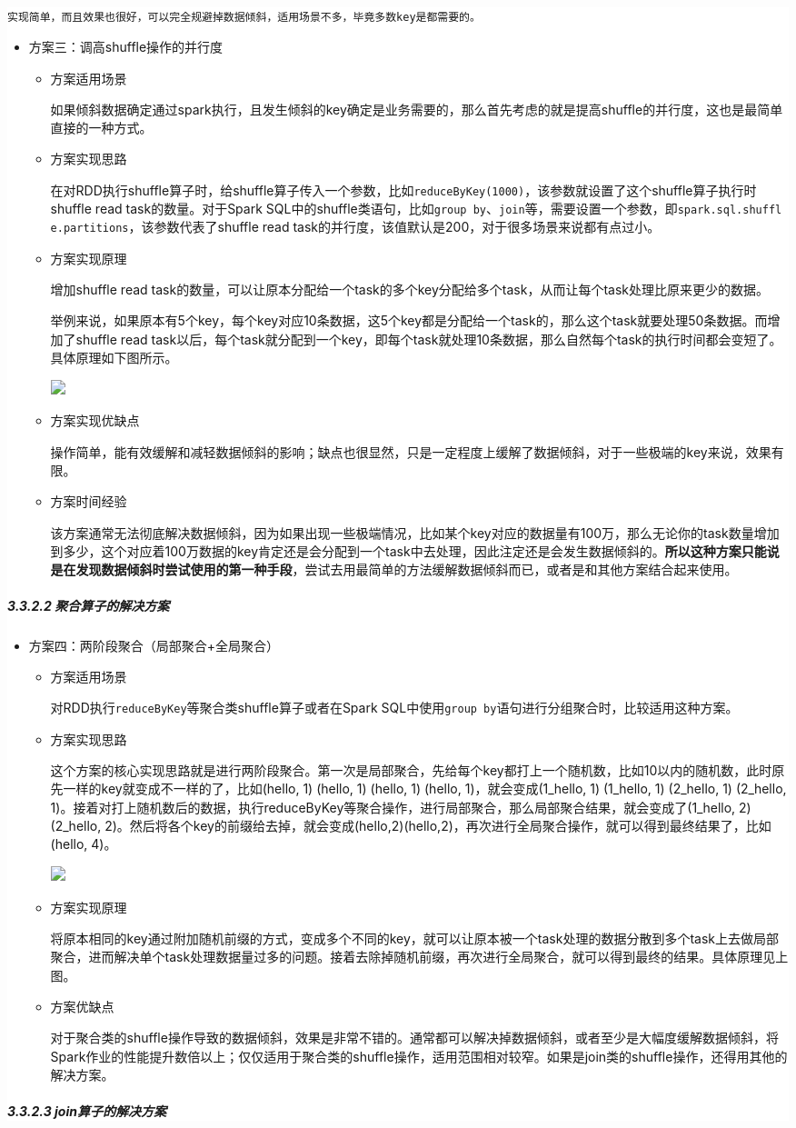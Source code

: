    实现简单，而且效果也很好，可以完全规避掉数据倾斜，适用场景不多，毕竟多数key是都需要的。

- 方案三：调高shuffle操作的并行度

  - 方案适用场景

    如果倾斜数据确定通过spark执行，且发生倾斜的key确定是业务需要的，那么首先考虑的就是提高shuffle的并行度，这也是最简单直接的一种方式。

  - 方案实现思路

    在对RDD执行shuffle算子时，给shuffle算子传入一个参数，比如`reduceByKey(1000)`，该参数就设置了这个shuffle算子执行时shuffle read task的数量。对于Spark SQL中的shuffle类语句，比如`group by`、`join`等，需要设置一个参数，即`spark.sql.shuffle.partitions`，该参数代表了shuffle read task的并行度，该值默认是200，对于很多场景来说都有点过小。

  - 方案实现原理

    增加shuffle read task的数量，可以让原本分配给一个task的多个key分配给多个task，从而让每个task处理比原来更少的数据。

    举例来说，如果原本有5个key，每个key对应10条数据，这5个key都是分配给一个task的，那么这个task就要处理50条数据。而增加了shuffle read task以后，每个task就分配到一个key，即每个task就处理10条数据，那么自然每个task的执行时间都会变短了。具体原理如下图所示。

    ![](../../pics/spark_shuffle.png)

  - 方案实现优缺点

    操作简单，能有效缓解和减轻数据倾斜的影响；缺点也很显然，只是一定程度上缓解了数据倾斜，对于一些极端的key来说，效果有限。

  - 方案时间经验

    该方案通常无法彻底解决数据倾斜，因为如果出现一些极端情况，比如某个key对应的数据量有100万，那么无论你的task数量增加到多少，这个对应着100万数据的key肯定还是会分配到一个task中去处理，因此注定还是会发生数据倾斜的。**所以这种方案只能说是在发现数据倾斜时尝试使用的第一种手段**，尝试去用最简单的方法缓解数据倾斜而已，或者是和其他方案结合起来使用。

##### 3.3.2.2 聚合算子的解决方案

- 方案四：两阶段聚合（局部聚合+全局聚合）

  - 方案适用场景

    对RDD执行`reduceByKey`等聚合类shuffle算子或者在Spark SQL中使用`group by`语句进行分组聚合时，比较适用这种方案。

  - 方案实现思路

    这个方案的核心实现思路就是进行两阶段聚合。第一次是局部聚合，先给每个key都打上一个随机数，比如10以内的随机数，此时原先一样的key就变成不一样的了，比如(hello, 1) (hello, 1) (hello, 1) (hello, 1)，就会变成(1_hello, 1) (1_hello, 1) (2_hello, 1) (2_hello, 1)。接着对打上随机数后的数据，执行reduceByKey等聚合操作，进行局部聚合，那么局部聚合结果，就会变成了(1_hello, 2) (2_hello, 2)。然后将各个key的前缀给去掉，就会变成(hello,2)(hello,2)，再次进行全局聚合操作，就可以得到最终结果了，比如(hello, 4)。

    ![](../../pics/spark_aggr.png)

  - 方案实现原理

    将原本相同的key通过附加随机前缀的方式，变成多个不同的key，就可以让原本被一个task处理的数据分散到多个task上去做局部聚合，进而解决单个task处理数据量过多的问题。接着去除掉随机前缀，再次进行全局聚合，就可以得到最终的结果。具体原理见上图。

  - 方案优缺点

    对于聚合类的shuffle操作导致的数据倾斜，效果是非常不错的。通常都可以解决掉数据倾斜，或者至少是大幅度缓解数据倾斜，将Spark作业的性能提升数倍以上；仅仅适用于聚合类的shuffle操作，适用范围相对较窄。如果是join类的shuffle操作，还得用其他的解决方案。

##### 3.3.2.3 join算子的解决方案
